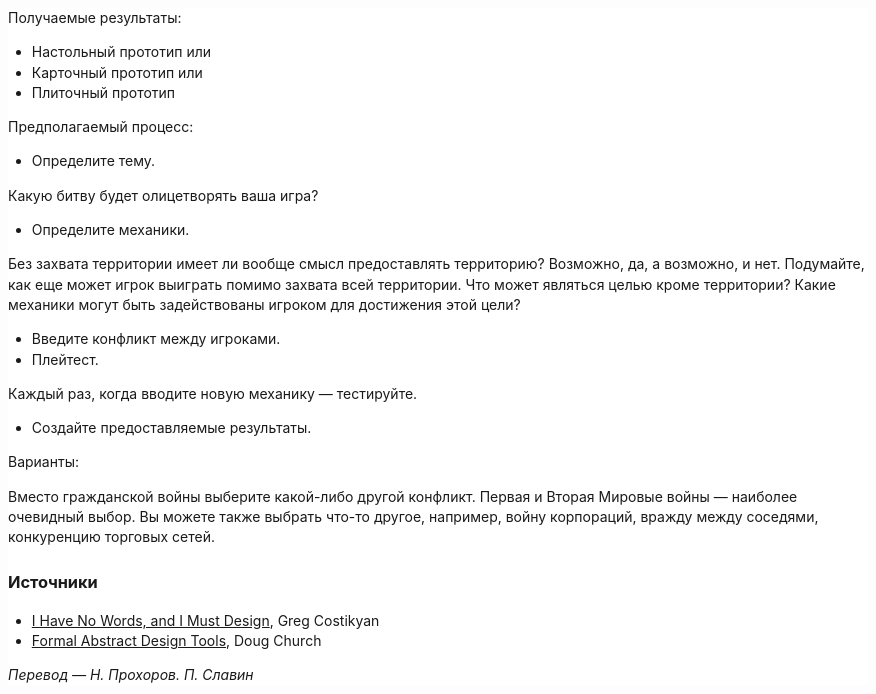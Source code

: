 Получаемые результаты:

*   Настольный прототип или
*   Карточный прототип или
*   Плиточный прототип

Предполагаемый процесс:

*   Определите тему.

Какую битву будет олицетворять ваша игра?

*   Определите механики.

Без захвата территории имеет ли вообще смысл предоставлять территорию? Возможно, да, а возможно, и нет. Подумайте, как еще может игрок выиграть помимо захвата всей территории. Что может являться целью кроме территории? Какие механики могут быть задействованы игроком для достижения этой цели?

*   Введите конфликт между игроками.
*   Плейтест.

Каждый раз, когда вводите новую механику — тестируйте.

*   Создайте предоставляемые результаты.

Варианты:

Вместо гражданской войны выберите какой-либо другой конфликт. Первая и Вторая Мировые войны — наиболее очевидный выбор. Вы можете также выбрать что-то другое, например, войну корпораций, вражду между соседями, конкуренцию торговых сетей.

### Источники

*   [I Have No Words, and I Must Design](u-menya-ne-hvataet-slov-ya-dolzhen-dizayn.md), Greg Costikyan
*   [Formal Abstract Design Tools](formal_nye-abstraktnye-instrumenty.md), Doug Church

_Перевод — Н. Прохоров. П. Славин_